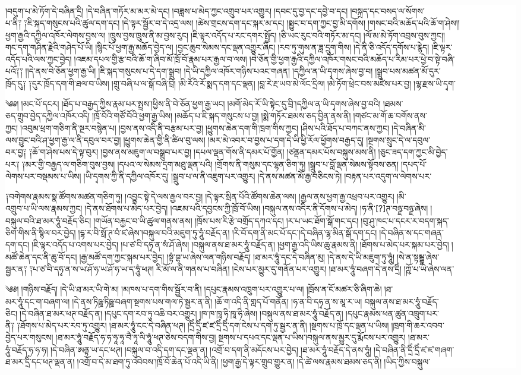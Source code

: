   
།བདུག་པ་མེ་ཏོག་དེ་བཞིན་དྲི། །དེ་བཞིན་གཏོར་མ་མར་མེ་དང། །བཟླས་པ་མེད་ཀྱང་འགྲུབ་པར་འགྱུར། །དབང་དུ་བྱ་དང་དབྱེ་བ་དང། །བསྐྲད་དང་བསད་ལ་སོགས་  
པ་ནི༑ ༑ཇི་སྐད་གསུངས་པའི་ཚུལ་དག་དང། །དེ་ལྟར་སྦྱོར་བ་དེ་འདྲ་ལས། །ཚེས་གྲངས་དག་དང་སྐར་མ་དང། །སྨྱུང་བ་དག་ཀྱང་བྱ་མི་དགོས། །གསང་བའི་མཆོད་པའི་ཆོ་ག་ཤེས།།  
ཕྱག་རྒྱའི་དཀྱིལ་འཁོར་ལེགས་བྱས་ལ། །ཁྲུས་བྱས་ཁྲུས་ནི་མ་བྱས་རུང། །ཇི་ལྟར་འདོད་པ་རང་དགར་སྤྱོད། །ཅི་ཡང་རུང་བའི་གཏོར་མ་དང། །ལོ་མ་མེ་ཏོག་འབྲས་བུས་ཀྱང།།  
གང་དག་གཤིན་རྗེའི་གཤེད་པོ་ཡི། །སྙིང་པོ་ཕྱག་རྒྱ་མཆོད་བྱེད་ལ། །བྱང་ཆུབ་སེམས་དང་ལྡན་འགྱུར་ཞིང། །རབ་ཏུ་གུས་ན་ཟླ་དྲུག་གིས། །དེ་ནི་ཅི་འདོད་དགོས་པ་རྙེད། །ཇི་ལྟར་  
འདོད་པའི་ལས་ཀྱང་བྱེད། །འཇམ་དཔལ་གྱི་རྩ་བའི་ཆོ་ག་ཞིབ་མོ་ཁྲོ་བོ་རྣམ་པར་རྒྱལ་བ་ལས། །བེ་ཅོན་གྱི་ཕྱག་རྒྱའི་དཀྱིལ་འཁོར་གསང་བའི་མཆོད་པ་རིམ་པར་ཕྱེ་བ་སྟེ་བཞི་  
པའོ༑༑ །།དེ་ནས་བེ་ཅོན་ཕྱག་རྒྱ་ཡི། །ཇི་སྐད་གསུངས་པ་དེ་དག་སྒྲུབ། །དེ་ཡི་དཀྱིལ་འཁོར་གཉིས་པའང་གཞན། །དཀྱིལ་ན་ཡི་དྭགས་ཞེས་བྱ་བ། །སྒྲུབ་པས་མཚན་མོ་དུར་  
ཁྲོད་དུ༑ ༑དུར་ཁྲོད་དག་གི་ཐལ་བ་ཡིས། །གྲུ་བཞི་པ་ལ་སྒོ་བཞི་བྲི། །མི་རོའི་རོ་སྨད་དག་དང་ལྡན། །བླ་རེ་རྔ་ཡབ་མེ་ལོང་དྲིལ། །མེ་ཏོག་ཕྲེང་བས་མཛེས་པར་བྱ། །ལྷ་རྫས་ཡི་དྭག་  
  
  
༄༅། །མང་པོ་དངར། །ཐོད་པ་བརྒྱད་ཀྱིས་རྣམ་པར་སྤྲས་།ཕྱིས་ནི་བེ་ཅོན་ཕྱག་རྒྱ་ཡང། །མགོ་མེད་རོ་ཡི་སྟེང་དུ་བྲི་།དཀྱིལ་ན་ཡི་དྭགས་ཞེས་བྱ་བའི། །ཐམས་  
ཅད་གྲུབ་བྱེད་དཀྱིལ་འཁོར་འདི། །ཁྲོ་བོའི་གཙོ་བོའི་ཕྱག་རྒྱ་ཡིས། །མཆོད་པ་ཇི་སྐད་གསུངས་པ་བྱ། །སྨེ་གཏོར་ཐམས་ཅད་བྱིན་ནས་ནི། །གཙང་མ་གོ་ཆ་བགོས་ནས་  
ཀྱང། །འབུམ་ཕྲག་གཅིག་ནི་སྔར་བསྙེན་པ། །བྱས་ནས་འདི་ནི་བརྩམ་པར་བྱ། །ཕྱུགས་ཆེན་དག་གི་ཁྲག་གིས་ཀྱང། །ཤིས་པའི་ཐོད་པ་བཀང་ནས་ཀྱང། །དེ་བཞིན་མི་  
ལས་བྱུང་བའི་ཤ་ཕྱག་རྒྱ་ལ་ནི་དབུལ་བར་བྱ། །ཕྱུགས་ཆེན་གྱི་ནི་ཚིལ་བུ་ལས། །མར་མེ་འབར་བ་བྱས་པ་དག་དེ་ཡི་ཕྱི་རོལ་ཕྱོགས་བརྒྱད་དུ། །སྔགས་སྲུང་དེ་ལ་དབུལ་  
བར་བྱ༑ ༑ཆོ་ག་ཤེས་པས་དེ་ལྟ་བུར། །བྱས་ནས་མཇུག་ལ་བསྒྲུབ་པར་བྱ། །དཔལ་ལྡན་གོས་ནི་དམར་པོ་གྱོན། །ཙནྡན་དམར་པོས་བསྐུས་མས་ནི། །ཅུང་ཟད་དག་ཀྱང་མི་བྱེད་  
པར༑ ༑མར་གྱི་བརྒྱད་ལ་གཅིག་བུས་བྱས། །དཔའ་ལ་སེམས་དྲག་མཐུ་ལྡན་པའི། །གྲོགས་ནི་གསུམ་དང་ལྷན་ཅིག་ཏུ། །སྒྲུབ་པ་བློ་ལྡན་སེམས་སྟོབས་ཅན། །དཔད་པོ་  
ལེགས་པར་བསྡམས་པ་ཡིས། །ཡི་དྭགས་ཀྱི་ནི་དཀྱིལ་འཁོར་དུ། །སྒྲུབ་པ་ལ་ནི་འཇུག་པར་འགྱུར། །དེ་ནས་མཚན་མོ་རྒྱ་བཅིངས་ཏེ། །བརྟན་པར་འདུག་ལ་ལེགས་པར་  
  
  
༑བགེགས་རྣམས་སྣ་ཚོགས་མཚན་གཅིག་ཏུ། །འབྱུང་སྟེ་དེ་ལས་རྒྱལ་བར་བྱ། །དེ་ལྟར་སྲིན་པོའི་ཚོགས་ཆེན་ལས། །རྒྱལ་ནས་ཕྱག་རྒྱ་འཕྲབ་པར་འགྱུར། །མི་  
འགྲུབ་པ་ཡི་ལས་རྣམས་ཀྱང། །དེ་ནས་ཐོགས་པ་མེད་པར་བྱེད། །འཇམ་པའི་དབྱངས་ཀྱི་ཁྲོ་བོ་ཡིས། །བསྐུལ་ནས་འདིར་ནི་དོགས་པ་མེད། །ཧ་ནི་[?]ཊ་བཉྫ་བཉྫ་ཞེས། །  
བསྐུལ་བའི་ཐ་མར་ཧཱུཾ་བརྗོད་ཅིང། །གཡོན་བརྐྱང་བ་ཡི་ཚུལ་གནས་ནས། །ཁྲོས་པས་རི་རྩེ་བགྲོད་དཀའ་དང། །ར་པ་ཡང་ཐོག་སྒོ་གང་དང། །བུ་ཤུ་ཁང་པ་དངར་ར་བདག་སྐད་  
ཅིག་གིས་ནི་སྙིལ་བར་བྱེད། །དྷ་ར་བི་སྥོ་ཊ་བཾ་ཛ་ཞེས་།བསྐུལ་བའི་མཇུག་ཏུ་ཧཱུཾ་བརྗོད་ན། །རི་བོ་དག་ནི་མང་པོ་དང་།དེ་བཞིན་ལྷ་མིན་སྒོ་དག་དང། །དེ་བཞིན་ས་དང་གཞན་  
དག་དང། །ཇི་ལྟར་འདོད་པ་འགས་པར་བྱེད། །པ་ཙ་བི་དཧྭ་ན་སཾ་ཤོ་ཞེས། །བསྐུལ་ནས་ཐ་མར་ཧཱུཾ་བརྗོད་ན། །ཕྱག་རྒྱ་འདི་ཡིས་ཆུ་རྣམས་ནི། །ཐོགས་པ་མེད་པར་སྐམ་པར་བྱེད། །  
མཚོ་ཆེན་དང་ནི་ཆུ་བོ་དང། །རྒྱ་མཚོ་དག་ཀྱང་སྐམ་པར་བྱེད། །སྟཾ་བྷ་ཡ་ཞེས་ལན་གཉིས་བརྗོད། །ཐ་མར་ཧཱུཾ་དང་དེ་བཞིན་མུ། །དེ་ནས་དེ་ཡི་མཇུག་ཏུ་ཧཱུཾ། །སེ་ན་སྟམྦྷ་ཞེས་  
སྦྱར་ན༑ ༑པ་ཙ་བི་དཧྭ་ན་ས་ཡ་ཤོ་ཧ་ཡ་ཤོ་ཧ་ཡ་ད་ཧཱུཾ་ཕཊ། རི་མོ་ལ་ནི་གནས་པ་བཞིན། །ངེས་པར་མྱུར་དུ་གནོན་པར་འགྱུར། །ཐ་མར་ཧཱུཾ་བཞག་དེ་ནས་དྲིཾ། །ཀྵོ་པ་ཡེ་ཞེས་ལན་  
  
  
༄༅། །གཉིས་བརྗོད། །དེ་ཡི་ཐ་མར་ཡི་གེ་མ། །མཁས་པ་དག་གིས་སྦྱོར་བ་ནི། །དཔུང་རྣམས་འཁྲུག་པར་འགྱུར་པ་ལ། །ཁྲོས་ན་ངོ་མཚར་ཅི་ཞིག་ཆེ། །ཐ་  
མར་ཧཱུཾ་དང་ག་བཞག་ལ། །དེ་ནས་ཏིཥྛ་ཏིཥྛ་བཞག་སྔགས་པས་གལ་ཏེ་སྦྱར་ན་ནི། །ཆོ་ག་འདི་ནི་གླད་པོ་གནོན། །ཧ་ན་བི་དཧྭ་ན་ས་མཱ་ར་ཡ། བསྐུལ་ནས་ཐ་མར་ཧཱུཾ་བརྗོད་  
ཅིང། །དེ་བཞིན་ཐ་མར་ཕཊ་བརྗོད་ན། །དཔུང་དག་རབ་ཏུ་འཆི་བར་འགྱུར། །ཁ་ཁ་ཁཱ་ཧི་ཁཱ་ཧི་ཞེས། །བསྐུལ་ནས་ཐ་མར་ཧཱུཾ་བརྗོད་ན། །དཔུང་རྣམས་ཕན་ཚུན་འཁྲུག་པར་  
ནི༑ ༑ཐོགས་པ་མེད་པར་རབ་ཏུ་འགྱུར། །ཐ་མར་ཧཱུཾ་ངང་དེ་བཞིན་ཕཊ། །དྲིཾ་དྲིཾ་ཛ་ཛ་དྲིཾ་དྲིཾ་དག་ངེས་པ་དག་ཏུ་སྦྱར་ན་ནི། །སྔགས་པ་ཁྲོ་དང་ལྡན་པ་ཡིས། །ཁྲག་གི་ཆར་འབབ་  
བྱེད་པར་གསུངས། །ཐ་མར་ཧཱུཾ་བརྗོད་ཧ་ཧ་ཧཱ་ཧཱ་བཻ་ཏཱ་ལི་ཧཱུཾ་ཕཊ་ཅེས་བདག་གིས་བྱ། སྔགས་པ་དཔའ་དང་ལྡན་པ་ཡིས་།བསྐུལ་ནས་མྱུར་དུ་རྨོངས་པར་འགྱུར། །ཐ་མར་  
ཧཱུཾ་བརྗོད་ཧ་ཧ་ཧ། །དེ་བཞིན་ཨནྟ་ཡ་དང་ཕཊ། །བསྐུལ་བ་འདི་དག་དང་ལྡན་ན། །འགྲོ་བ་དག་ནི་མདོངས་པར་བྱེད། །ཐ་མར་ཧཱུཾ་བརྗོད་དེ་ནས་ཧཱུཾ། །དེ་བཞིན་ནི་དྲིཾ་དྲིཾ་ཛ་ཛ་གཞག་  
ཐ་མར་དྲིཾ་དང་ཕཊ་ལྡན་ན། །འགྲོ་བ་དེ་མ་ཐག་ཏུ་འབེབས་།ཁྲོ་བོ་ཆེན་པོ་འདི་ཡི་ནི། །ཕྱག་རྒྱ་དེ་ལྟར་གྲུབ་གྱུར་ན། །དེ་ཚེ་ལས་རྣམས་ཐམས་ཅད་ནི། །ཡིད་ཀྱིས་བསྐུལ་  
  